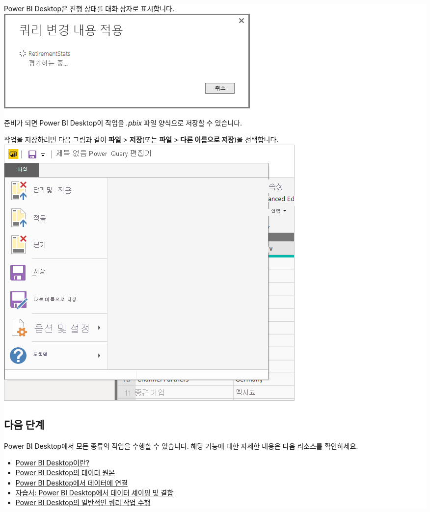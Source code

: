 Power BI Desktop은 진행 상태를 대화 상자로 표시합니다.  
![적용된 쿼리 변경 확인 대화 상자를 보여 주는 Power BI Desktop의 스크린샷.](media/desktop-query-overview/queryoverview_loading.png)

준비가 되면 Power BI Desktop이 작업을 *.pbix* 파일 양식으로 저장할 수 있습니다.

작업을 저장하려면 다음 그림과 같이 **파일** \> **저장**(또는 **파일** \> **다른 이름으로 저장**)을 선택합니다.  
![Power Query 편집기 파일 탭을 보여 주는 Power BI Desktop의 스크린샷.](media/desktop-query-overview/queryoverview_savework.png)

## <a name="next-steps"></a>다음 단계
Power BI Desktop에서 모든 종류의 작업을 수행할 수 있습니다. 해당 기능에 대한 자세한 내용은 다음 리소스를 확인하세요.

* [Power BI Desktop이란?](../fundamentals/desktop-what-is-desktop.md)
* [Power BI Desktop의 데이터 원본](../connect-data/desktop-data-sources.md)
* [Power BI Desktop에서 데이터에 연결](../connect-data/desktop-connect-to-data.md)
* [자습서: Power BI Desktop에서 데이터 셰이핑 및 결합](../connect-data/desktop-shape-and-combine-data.md)
* [Power BI Desktop의 일반적인 쿼리 작업 수행](desktop-common-query-tasks.md)